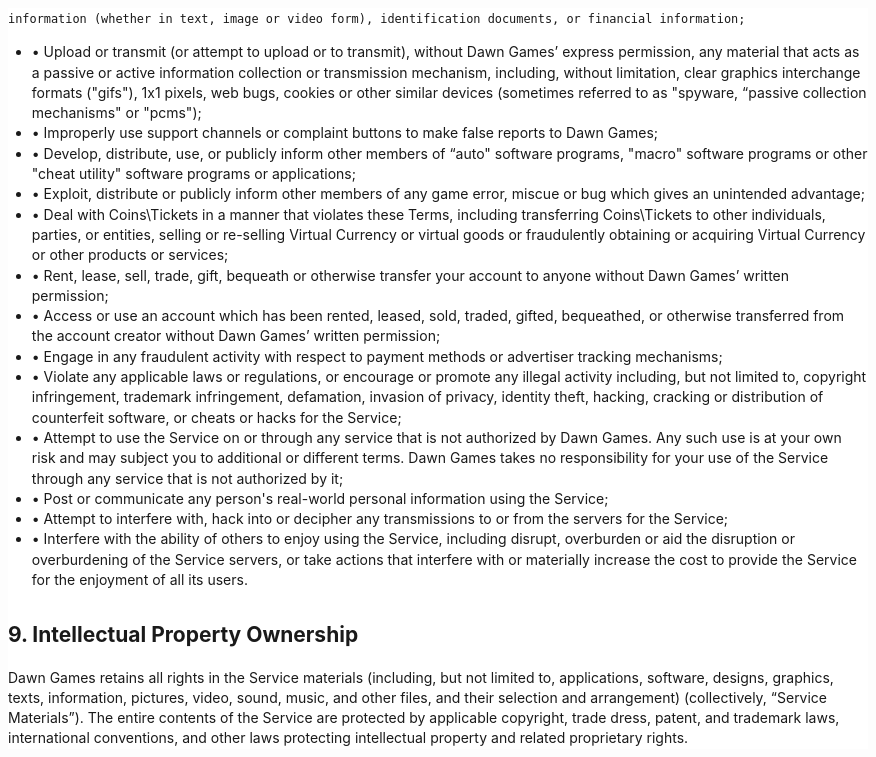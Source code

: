     information (whether in text, image or video form), identification documents, or financial information;
*   • Upload or transmit (or attempt to upload or to transmit), without Dawn Games’ express permission, any
    material that acts as a passive or active information collection or transmission mechanism, including, without
    limitation, clear graphics interchange formats ("gifs"), 1x1 pixels, web bugs, cookies or other similar devices
    (sometimes referred to as "spyware, “passive collection mechanisms" or "pcms");
*   • Improperly use support channels or complaint buttons to make false reports to Dawn Games;
*   • Develop, distribute, use, or publicly inform other members of “auto" software programs, "macro" software
    programs or other "cheat utility" software programs or applications;
*   • Exploit, distribute or publicly inform other members of any game error, miscue or bug which gives an unintended
    advantage;
*   • Deal with Coins\Tickets in a manner that violates these Terms, including transferring Coins\Tickets to other
    individuals, parties, or entities, selling or re-selling Virtual Currency or virtual goods or fraudulently
    obtaining or acquiring Virtual Currency or other products or services;
*   • Rent, lease, sell, trade, gift, bequeath or otherwise transfer your account to anyone without Dawn Games’
    written permission;
*   • Access or use an account which has been rented, leased, sold, traded, gifted, bequeathed, or otherwise
    transferred from the account creator without Dawn Games’ written permission;
*   • Engage in any fraudulent activity with respect to payment methods or advertiser tracking mechanisms;
*   • Violate any applicable laws or regulations, or encourage or promote any illegal activity including, but not
    limited to, copyright infringement, trademark infringement, defamation, invasion of privacy, identity theft,
    hacking, cracking or distribution of counterfeit software, or cheats or hacks for the Service;
*   • Attempt to use the Service on or through any service that is not authorized by Dawn Games. Any such use is
    at your own risk and may subject you to additional or different terms. Dawn Games takes no responsibility for
    your use of the Service through any service that is not authorized by it;
*   • Post or communicate any person's real-world personal information using the Service;
*   • Attempt to interfere with, hack into or decipher any transmissions to or from the servers for the Service;
*   • Interfere with the ability of others to enjoy using the Service, including disrupt, overburden or aid the
    disruption or overburdening of the Service servers, or take actions that interfere with or materially increase the
    cost to provide the Service for the enjoyment of all its users.

## 9. Intellectual Property Ownership

Dawn Games retains all rights in the Service materials (including, but not limited to, applications, software,
  designs, graphics, texts, information, pictures, video, sound, music, and other files, and their selection and
  arrangement) (collectively, “Service Materials”). The entire contents of the Service are protected by applicable
  copyright, trade dress, patent, and trademark laws, international conventions, and other laws protecting intellectual
  property and related proprietary rights.
